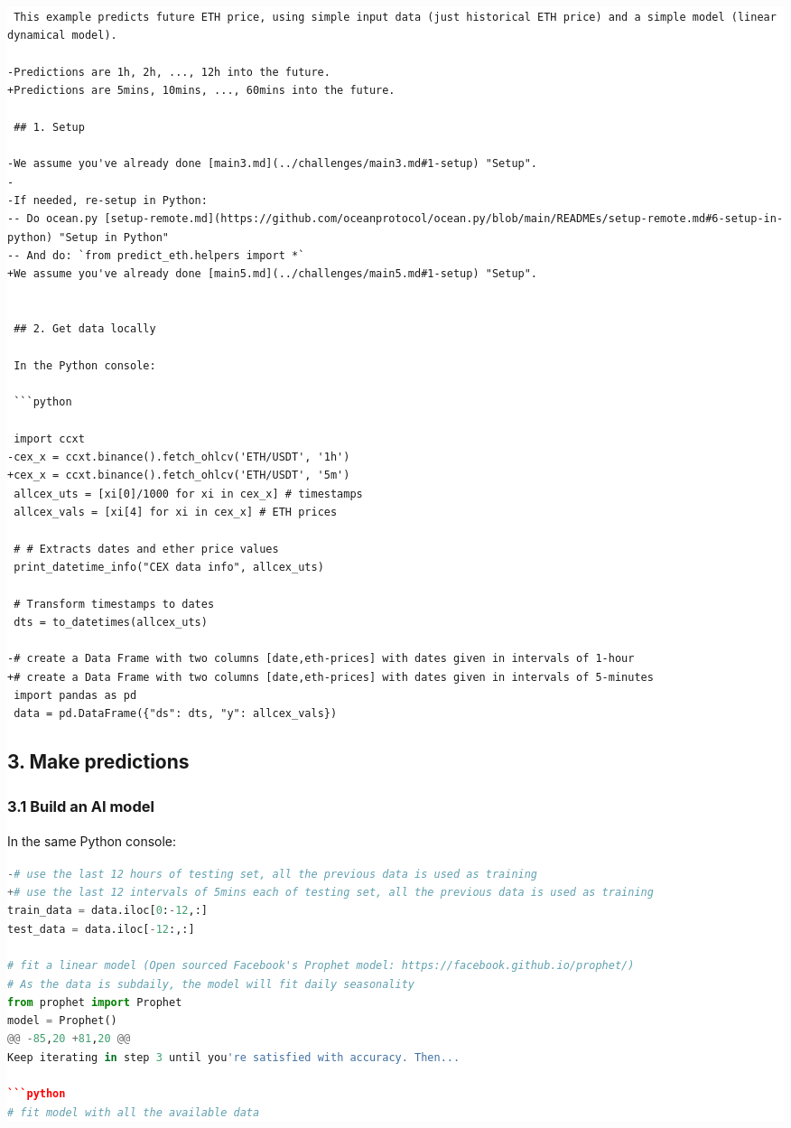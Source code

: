 ```
 This example predicts future ETH price, using simple input data (just historical ETH price) and a simple model (linear dynamical model).
 
-Predictions are 1h, 2h, ..., 12h into the future.
+Predictions are 5mins, 10mins, ..., 60mins into the future.
 
 ## 1. Setup
 
-We assume you've already done [main3.md](../challenges/main3.md#1-setup) "Setup".
-
-If needed, re-setup in Python:
-- Do ocean.py [setup-remote.md](https://github.com/oceanprotocol/ocean.py/blob/main/READMEs/setup-remote.md#6-setup-in-python) "Setup in Python"
-- And do: `from predict_eth.helpers import *`
+We assume you've already done [main5.md](../challenges/main5.md#1-setup) "Setup".
 
 
 ## 2. Get data locally
 
 In the Python console:
 
 ```python
 
 import ccxt
-cex_x = ccxt.binance().fetch_ohlcv('ETH/USDT', '1h')
+cex_x = ccxt.binance().fetch_ohlcv('ETH/USDT', '5m')
 allcex_uts = [xi[0]/1000 for xi in cex_x] # timestamps
 allcex_vals = [xi[4] for xi in cex_x] # ETH prices
 
 # # Extracts dates and ether price values
 print_datetime_info("CEX data info", allcex_uts)
 
 # Transform timestamps to dates
 dts = to_datetimes(allcex_uts)
 
-# create a Data Frame with two columns [date,eth-prices] with dates given in intervals of 1-hour
+# create a Data Frame with two columns [date,eth-prices] with dates given in intervals of 5-minutes
 import pandas as pd
 data = pd.DataFrame({"ds": dts, "y": allcex_vals})
 ```
 
 ## 3.  Make predictions
 
 ### 3.1  Build an AI model
 
 In the same Python console:
 
 ```python
-# use the last 12 hours of testing set, all the previous data is used as training
+# use the last 12 intervals of 5mins each of testing set, all the previous data is used as training
 train_data = data.iloc[0:-12,:]
 test_data = data.iloc[-12:,:]
 
 # fit a linear model (Open sourced Facebook's Prophet model: https://facebook.github.io/prophet/)
 # As the data is subdaily, the model will fit daily seasonality
 from prophet import Prophet
 model = Prophet()
@@ -85,20 +81,20 @@
 Keep iterating in step 3 until you're satisfied with accuracy. Then...
 
 ```python
 # fit model with all the available data
 ```